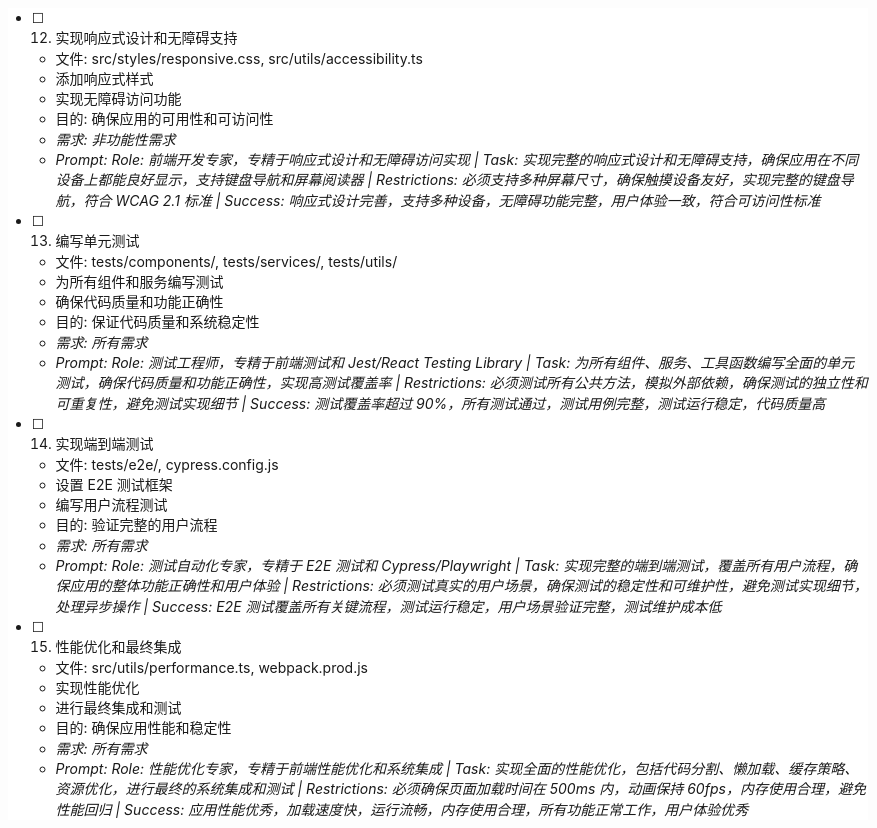 - [ ] 12. 实现响应式设计和无障碍支持
  - 文件: src/styles/responsive.css, src/utils/accessibility.ts
  - 添加响应式样式
  - 实现无障碍访问功能
  - 目的: 确保应用的可用性和可访问性
  - _需求: 非功能性需求_
  - _Prompt: Role: 前端开发专家，专精于响应式设计和无障碍访问实现 | Task: 实现完整的响应式设计和无障碍支持，确保应用在不同设备上都能良好显示，支持键盘导航和屏幕阅读器 | Restrictions: 必须支持多种屏幕尺寸，确保触摸设备友好，实现完整的键盘导航，符合 WCAG 2.1 标准 | Success: 响应式设计完善，支持多种设备，无障碍功能完整，用户体验一致，符合可访问性标准_

- [ ] 13. 编写单元测试
  - 文件: tests/components/, tests/services/, tests/utils/
  - 为所有组件和服务编写测试
  - 确保代码质量和功能正确性
  - 目的: 保证代码质量和系统稳定性
  - _需求: 所有需求_
  - _Prompt: Role: 测试工程师，专精于前端测试和 Jest/React Testing Library | Task: 为所有组件、服务、工具函数编写全面的单元测试，确保代码质量和功能正确性，实现高测试覆盖率 | Restrictions: 必须测试所有公共方法，模拟外部依赖，确保测试的独立性和可重复性，避免测试实现细节 | Success: 测试覆盖率超过 90%，所有测试通过，测试用例完整，测试运行稳定，代码质量高_

- [ ] 14. 实现端到端测试
  - 文件: tests/e2e/, cypress.config.js
  - 设置 E2E 测试框架
  - 编写用户流程测试
  - 目的: 验证完整的用户流程
  - _需求: 所有需求_
  - _Prompt: Role: 测试自动化专家，专精于 E2E 测试和 Cypress/Playwright | Task: 实现完整的端到端测试，覆盖所有用户流程，确保应用的整体功能正确性和用户体验 | Restrictions: 必须测试真实的用户场景，确保测试的稳定性和可维护性，避免测试实现细节，处理异步操作 | Success: E2E 测试覆盖所有关键流程，测试运行稳定，用户场景验证完整，测试维护成本低_

- [ ] 15. 性能优化和最终集成
  - 文件: src/utils/performance.ts, webpack.prod.js
  - 实现性能优化
  - 进行最终集成和测试
  - 目的: 确保应用性能和稳定性
  - _需求: 所有需求_
  - _Prompt: Role: 性能优化专家，专精于前端性能优化和系统集成 | Task: 实现全面的性能优化，包括代码分割、懒加载、缓存策略、资源优化，进行最终的系统集成和测试 | Restrictions: 必须确保页面加载时间在 500ms 内，动画保持 60fps，内存使用合理，避免性能回归 | Success: 应用性能优秀，加载速度快，运行流畅，内存使用合理，所有功能正常工作，用户体验优秀_